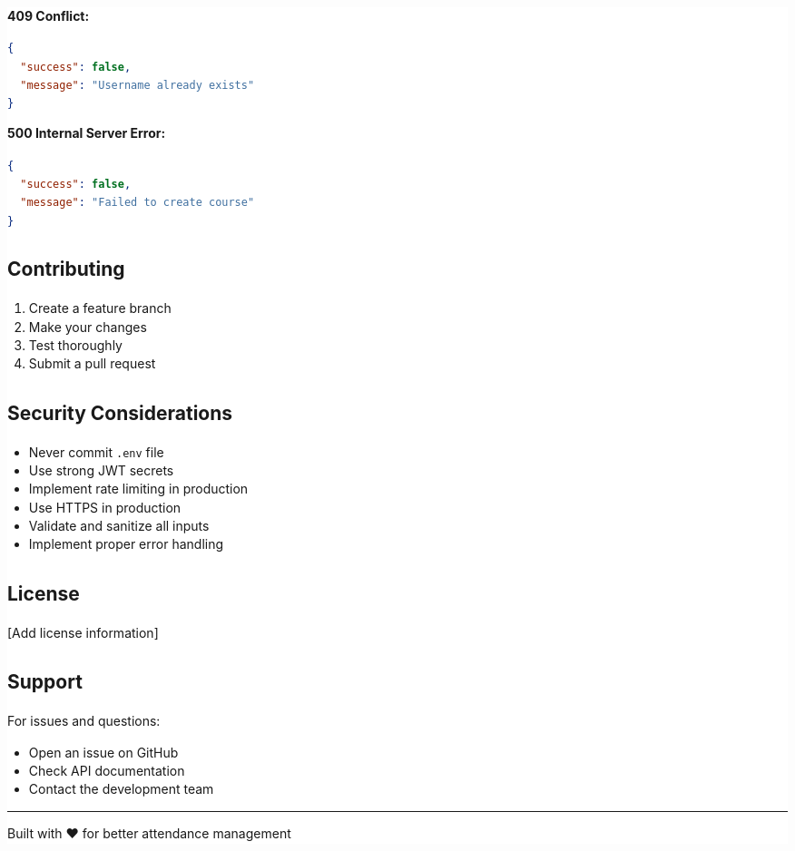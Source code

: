 **409 Conflict:**
```json
{
  "success": false,
  "message": "Username already exists"
}
```

**500 Internal Server Error:**
```json
{
  "success": false,
  "message": "Failed to create course"
}
```

## Contributing

1. Create a feature branch
2. Make your changes
3. Test thoroughly
4. Submit a pull request

## Security Considerations

- Never commit `.env` file
- Use strong JWT secrets
- Implement rate limiting in production
- Use HTTPS in production
- Validate and sanitize all inputs
- Implement proper error handling

## License

[Add license information]

## Support

For issues and questions:
- Open an issue on GitHub
- Check API documentation
- Contact the development team

---

Built with ❤️ for better attendance management
